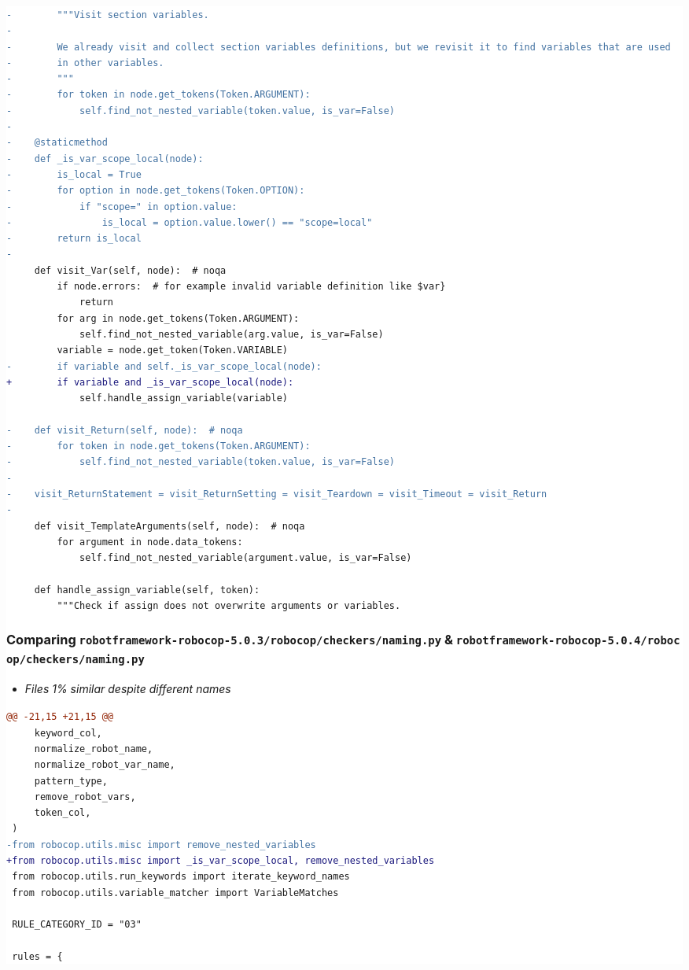 ```diff
-        """Visit section variables.
-
-        We already visit and collect section variables definitions, but we revisit it to find variables that are used
-        in other variables.
-        """
-        for token in node.get_tokens(Token.ARGUMENT):
-            self.find_not_nested_variable(token.value, is_var=False)
-
-    @staticmethod
-    def _is_var_scope_local(node):
-        is_local = True
-        for option in node.get_tokens(Token.OPTION):
-            if "scope=" in option.value:
-                is_local = option.value.lower() == "scope=local"
-        return is_local
-
     def visit_Var(self, node):  # noqa
         if node.errors:  # for example invalid variable definition like $var}
             return
         for arg in node.get_tokens(Token.ARGUMENT):
             self.find_not_nested_variable(arg.value, is_var=False)
         variable = node.get_token(Token.VARIABLE)
-        if variable and self._is_var_scope_local(node):
+        if variable and _is_var_scope_local(node):
             self.handle_assign_variable(variable)
 
-    def visit_Return(self, node):  # noqa
-        for token in node.get_tokens(Token.ARGUMENT):
-            self.find_not_nested_variable(token.value, is_var=False)
-
-    visit_ReturnStatement = visit_ReturnSetting = visit_Teardown = visit_Timeout = visit_Return
-
     def visit_TemplateArguments(self, node):  # noqa
         for argument in node.data_tokens:
             self.find_not_nested_variable(argument.value, is_var=False)
 
     def handle_assign_variable(self, token):
         """Check if assign does not overwrite arguments or variables.
```

### Comparing `robotframework-robocop-5.0.3/robocop/checkers/naming.py` & `robotframework-robocop-5.0.4/robocop/checkers/naming.py`

 * *Files 1% similar despite different names*

```diff
@@ -21,15 +21,15 @@
     keyword_col,
     normalize_robot_name,
     normalize_robot_var_name,
     pattern_type,
     remove_robot_vars,
     token_col,
 )
-from robocop.utils.misc import remove_nested_variables
+from robocop.utils.misc import _is_var_scope_local, remove_nested_variables
 from robocop.utils.run_keywords import iterate_keyword_names
 from robocop.utils.variable_matcher import VariableMatches
 
 RULE_CATEGORY_ID = "03"
 
 rules = {
```